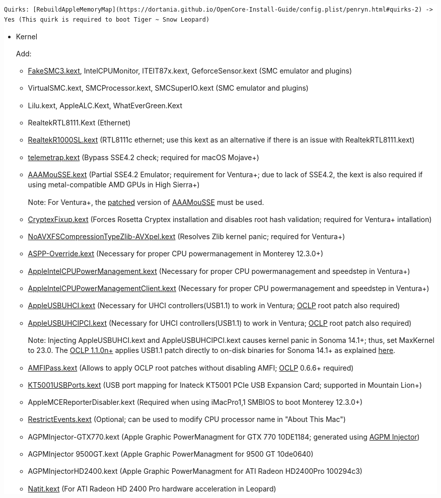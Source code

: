     Quirks: [RebuildAppleMemoryMap](https://dortania.github.io/OpenCore-Install-Guide/config.plist/penryn.html#quirks-2) -> Yes (This quirk is required to boot Tiger ~ Snow Leopard)

- Kernel 
   
   Add:
   
     - [FakeSMC3.kext](https://github.com/CloverHackyColor/FakeSMC3_with_plugins), IntelCPUMonitor, ITEIT87x.kext, GeforceSensor.kext (SMC emulator and plugins)
     - VirtualSMC.kext, SMCProcessor.kext, SMCSuperIO.kext (SMC emulator and plugins)
     - Lilu.kext, AppleALC.Kext, WhatEverGreen.Kext
     - RealtekRTL8111.Kext (Ethernet)
     - [RealtekR1000SL.kext](https://www.insanelymac.com/forum/topic/286937-realtekr1000-v3/) (RTL8111c ethernet; use this kext as an alternative if there is an issue with RealtekRTL8111.kext)
     - [telemetrap.kext](https://forums.macrumors.com/threads/mp3-1-others-sse-4-2-emulation-to-enable-amd-metal-driver.2206682/post-28447707) (Bypass SSE4.2 check; required for macOS Mojave+)
     - [AAAMouSSE.kext](https://forums.macrumors.com/threads/mp3-1-others-sse-4-2-emulation-to-enable-amd-metal-driver.2206682/) (Partial SSE4.2 Emulator; requirement for Ventura+; due to lack of SSE4.2, the kext is also required if using metal-compatible AMD GPUs in High Sierra+)
       
          Note: For Ventura+, the [patched](https://forums.macrumors.com/threads/mp3-1-others-sse-4-2-emulation-to-enable-amd-metal-driver.2206682/post-31238533) version of [AAAMouSSE](https://github.com/dortania/OpenCore-Legacy-Patcher/tree/main/payloads/Kexts/SSE) must be used.
         
     - [CryptexFixup.kext](https://github.com/acidanthera/CryptexFixup) (Forces Rosetta Cryptex installation and disables root hash validation; required for Ventura+ intallation) 
     - [NoAVXFSCompressionTypeZlib-AVXpel.kext](https://github.com/dortania/OpenCore-Legacy-Patcher/commits/67a78ec4a275e0e8f8941a5ff9d64f00c28397dc/payloads/Kexts/Misc/NoAVXFSCompressionTypeZlib-v12.3.1.zip) (Resolves Zlib kernel panic; required for Ventura+)
     - [ASPP-Override.kext](https://github.com/dortania/OpenCore-Legacy-Patcher/blob/main/payloads/Kexts/Misc/ASPP-Override-v1.0.1.zip) (Necessary for proper CPU powermanagement in Monterey 12.3.0+)
     - [AppleIntelCPUPowerManagement.kext](https://github.com/dortania/OpenCore-Legacy-Patcher/blob/main/payloads/Kexts/Misc/AppleIntelCPUPowerManagement-v1.0.0.zip) (Necessary for proper CPU powermanagement and speedstep in Ventura+)
     - [AppleIntelCPUPowerManagementClient.kext](https://github.com/dortania/OpenCore-Legacy-Patcher/blob/main/payloads/Kexts/Misc/AppleIntelCPUPowerManagementClient-v1.0.0.zip) (Necessary for proper CPU powermanagement and speedstep in Ventura+)
     - [AppleUSBUHCI.kext](https://github.com/dortania/OpenCore-Legacy-Patcher/blob/main/payloads/Kexts/USB/USB1.1-Injector-v1.0.0.zip) (Necessary for UHCI controllers(USB1.1) to work in Ventura; [OCLP](https://github.com/dortania/OpenCore-Legacy-Patcher) root patch also required)
     - [AppleUSBUHCIPCI.kext](https://github.com/dortania/OpenCore-Legacy-Patcher/blob/main/payloads/Kexts/USB/USB1.1-Injector-v1.0.0.zip) (Necessary for UHCI controllers(USB1.1) to work in Ventura; [OCLP](https://github.com/dortania/OpenCore-Legacy-Patcher) root patch also required)
        
        Note: Injecting AppleUSBUHCI.kext and AppleUSBUHCIPCI.kext causes kernel panic in Sonoma 14.1+; thus, set MaxKernel to 23.0. The [OCLP 1.1.0n+](https://github.com/dortania/OpenCore-Legacy-Patcher/tree/d83f8ee38158c5b593361e7e15ab4707e7f48f21) applies USB1.1 patch directly to on-disk binaries for Sonoma 14.1+ as explained [here](https://github.com/dortania/OpenCore-Legacy-Patcher/commit/af575965599043e59b713f266f61ddb194a0e57c). 

     - [AMFIPass.kext](https://github.com/dortania/OpenCore-Legacy-Patcher/tree/main/payloads/Kexts/Acidanthera) (Allows to apply OCLP root patches without disabling AMFI; [OCLP](https://github.com/dortania/OpenCore-Legacy-Patcher) 0.6.6+ required)
     - [KT5001USBPorts.kext](https://github.com/AppleBreak1/EP45-UD3P-Customac/tree/main/Inateck%20KT5001%20PCIe%20USB%203.0%20Card) (USB port mapping for Inateck KT5001 PCIe USB Expansion Card; supported in Mountain Lion+)
     - AppleMCEReporterDisabler.kext (Required when using iMacPro1,1 SMBIOS to boot Monterey 12.3.0+)
     - [RestrictEvents.kext](https://github.com/acidanthera/RestrictEvents) (Optional;  can be used to modify CPU processor name in "About This Mac")
     - AGPMInjector-GTX770.kext (Apple Graphic PowerManagment for GTX 770 10DE1184; generated using [AGPM Injector](https://github.com/Pavo-IM/AGPMInjector))
     - AGPMInjector 9500GT.kext (Apple Graphic PowerManagment for 9500 GT 10de0640)
     - AGPMInjectorHD2400.kext (Apple Graphic PowerManagment for ATI Radeon HD2400Pro 100294c3)
     - [Natit.kext](https://www.insanelymac.com/forum/topic/94090-how-to-ati-radeon-hd-2400-2600-2900-3850-3870-on-leopard/) (For ATI Radeon HD 2400 Pro hardware acceleration in Leopard)
